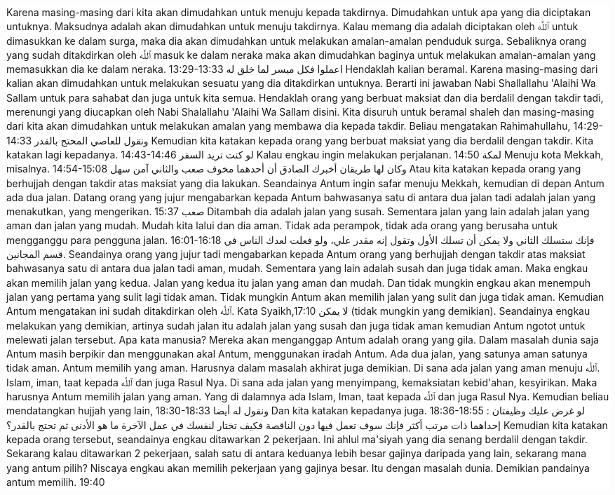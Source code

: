 Karena masing-masing dari kita akan dimudahkan untuk menuju kepada takdirnya. Dimudahkan untuk apa yang dia diciptakan untuknya.
Maksudnya adalah akan dimudahkan untuk menuju takdirnya. Kalau memang dia adalah diciptakan oleh ٱللَّٰه untuk dimasukkan ke dalam surga, maka dia akan dimudahkan untuk melakukan amalan-amalan penduduk surga.
Sebaliknya orang yang sudah ditakdirkan oleh ٱللَّٰه masuk ke dalam neraka maka akan dimudahkan baginya untuk melakukan amalan-amalan yang memasukkan dia ke dalam neraka.
13:29-13:33
اعملوا فكل ميسر لما خلق له
Hendaklah kalian beramal. Karena masing-masing dari kalian akan dimudahkan untuk melakukan sesuatu yang dia ditakdirkan untuknya.
Berarti ini jawaban Nabi Shallallahu 'Alaihi Wa Sallam untuk para sahabat dan juga untuk kita semua. Hendaklah orang yang berbuat maksiat dan dia berdalil dengan takdir tadi, merenungi yang diucapkan oleh Nabi Shalallahu 'Alaihi Wa Sallam disini. Kita disuruh untuk beramal shaleh dan masing-masing dari kita akan dimudahkan untuk melakukan amalan yang membawa dia kepada takdir.
Beliau mengatakan Rahimahullahu,
14:29-14:33
ونقول للعاصي المحتج بالقدر
Kemudian kita katakan kepada orang yang berbuat maksiat yang dia berdalil dengan takdir. Kita katakan lagi kepadanya.
14:43-14:46
لو كنت تريد السفر Kalau engkau ingin melakukan perjalanan.
14:50
 لمكة  Menuju kota Mekkah, misalnya.
14:54-15:08
وكان لها طريقان أخبرك الصادق أن أحدهما مخوف صعب والثاني آمن سهل
Atau kita katakan kepada orang yang berhujjah dengan takdir atas maksiat yang dia lakukan.
Seandainya Antum ingin safar menuju Mekkah, kemudian di depan Antum ada dua jalan. Datang orang yang jujur mengabarkan kepada Antum bahwasanya satu di antara dua jalan tadi adalah jalan yang menakutkan, yang mengerikan.
15:37
صعب Ditambah dia adalah jalan yang susah.
Sementara jalan yang lain adalah jalan yang aman dan jalan yang mudah. Mudah kita lalui dan dia aman. Tidak ada perampok, tidak ada orang yang berusaha untuk mengganggu para pengguna jalan.
16:01-16:18
فإنك ستسلك الثاني ولا يمكن أن تسلك الأول وتقول إنه مقدر علي، ولو فعلت لعدك الناس في قسم المجانين.
Seandainya orang yang jujur tadi mengabarkan kepada Antum orang yang berhujjah dengan takdir atas maksiat bahwasanya satu di antara dua jalan tadi aman, mudah. Sementara yang lain adalah susah dan juga tidak aman. Maka engkau akan memilih jalan yang kedua. Jalan yang kedua itu jalan yang aman dan mudah.
Dan tidak mungkin engkau akan menempuh jalan yang pertama yang sulit lagi tidak aman. Tidak mungkin Antum akan memilih jalan yang sulit dan juga tidak aman. Kemudian Antum mengatakan ini sudah ditakdirkan oleh ٱللَّٰه.
Kata Syaikh,17:10  لا يمكن (tidak mungkin yang demikian). Seandainya engkau melakukan yang demikian, artinya sudah jalan itu adalah jalan yang susah dan juga tidak aman kemudian Antum ngotot untuk melewati jalan tersebut. Apa kata manusia? Mereka akan menganggap Antum adalah orang yang gila.
Dalam masalah dunia saja Antum masih berpikir dan menggunakan akal Antum, menggunakan iradah Antum. Ada dua jalan, yang satunya aman satunya tidak aman. Antum memilih yang aman.
Harusnya dalam masalah akhirat juga demikian. Di sana ada jalan yang aman menuju ٱللَّٰه. Islam, iman, taat kepada ٱللَّٰه dan juga Rasul Nya. Di sana ada jalan yang menyimpang, kemaksiatan kebid'ahan, kesyirikan. Maka harusnya Antum memilih jalan yang aman. Yang di dalamnya ada Islam, Iman, taat kepada ٱللَّٰه dan juga Rasul Nya.
Kemudian beliau mendatangkan hujjah yang lain,
18:30-18:33
ونقول له أيضا  Dan kita katakan kepadanya juga.
18:36-18:55
لو غرض عليك وظيفتان : إحداهما ذات مرتب أكثر فإنك سوف تعمل فيها دون الناقصة فكيف تختار لنفسك في عمل الآخرة ما هو الأدنى ثم تحتج بالقدر؟
Kemudian kita katakan kepada orang tersebut, seandainya engkau ditawarkan 2 pekerjaan. Ini ahlul ma'siyah yang dia senang berdalil dengan takdir.
Sekarang kalau ditawarkan 2 pekerjaan, salah satu di antara keduanya lebih besar gajinya daripada yang lain, sekarang mana yang antum pilih? Niscaya engkau akan memilih pekerjaan yang gajinya besar. Itu dengan masalah dunia. Demikian pandainya antum memilih.
19:40